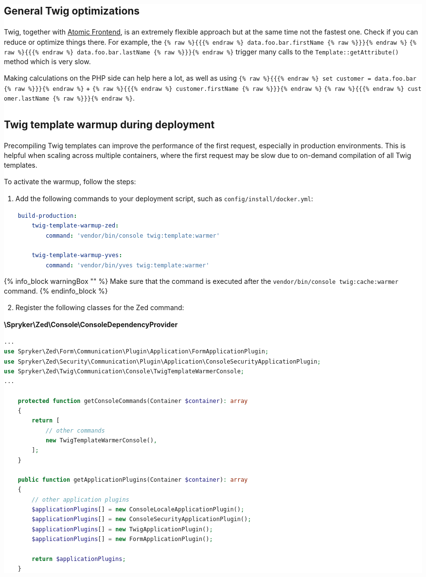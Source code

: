 ## General Twig optimizations

Twig, together with [Atomic Frontend](/docs/dg/dev/frontend-development/{{site.version}}/yves/atomic-frontend/atomic-frontend.html), is an extremely flexible approach but at the same time not the fastest one. Check if you can reduce or optimize things there.
For example, the `{% raw %}{{{% endraw %} data.foo.bar.firstName {% raw %}}}{% endraw %}` `{% raw %}{{{% endraw %} data.foo.bar.lastName {% raw %}}}{% endraw %}` trigger many calls to the `Template::getAttribute()` method which is very slow.

Making calculations on the PHP side can help here a lot, as well as using `{% raw %}{{{% endraw %} set customer = data.foo.bar {% raw %}}}{% endraw %}` + `{% raw %}{{{% endraw %} customer.firstName {% raw %}}}{% endraw %}` `{% raw %}{{{% endraw %} customer.lastName {% raw %}}}{% endraw %}`.

## Twig template warmup during deployment

Precompiling Twig templates can improve the performance of the first request, especially in production environments. This is helpful when scaling across multiple containers, where the first request may be slow due to on-demand compilation of all Twig templates.


To activate the warmup, follow the steps:

1. Add the following commands to your deployment script, such as `config/install/docker.yml`:

```yaml
    build-production:
        twig-template-warmup-zed:
            command: 'vendor/bin/console twig:template:warmer'

        twig-template-warmup-yves:
            command: 'vendor/bin/yves twig:template:warmer'
```

{% info_block warningBox "" %}
Make sure that the command is executed after the `vendor/bin/console twig:cache:warmer` command.
{% endinfo_block %}


2. Register the following classes for the Zed command:

**\Spryker\Zed\Console\ConsoleDependencyProvider**

```php
...
use Spryker\Zed\Form\Communication\Plugin\Application\FormApplicationPlugin;
use Spryker\Zed\Security\Communication\Plugin\Application\ConsoleSecurityApplicationPlugin;
use Spryker\Zed\Twig\Communication\Console\TwigTemplateWarmerConsole;
...

    protected function getConsoleCommands(Container $container): array
    {
        return [
            // other commands
            new TwigTemplateWarmerConsole(),
        ];
    }
    
    public function getApplicationPlugins(Container $container): array
    {
        // other application plugins
        $applicationPlugins[] = new ConsoleLocaleApplicationPlugin();
        $applicationPlugins[] = new ConsoleSecurityApplicationPlugin();
        $applicationPlugins[] = new TwigApplicationPlugin();
        $applicationPlugins[] = new FormApplicationPlugin();

        return $applicationPlugins;
    }
```